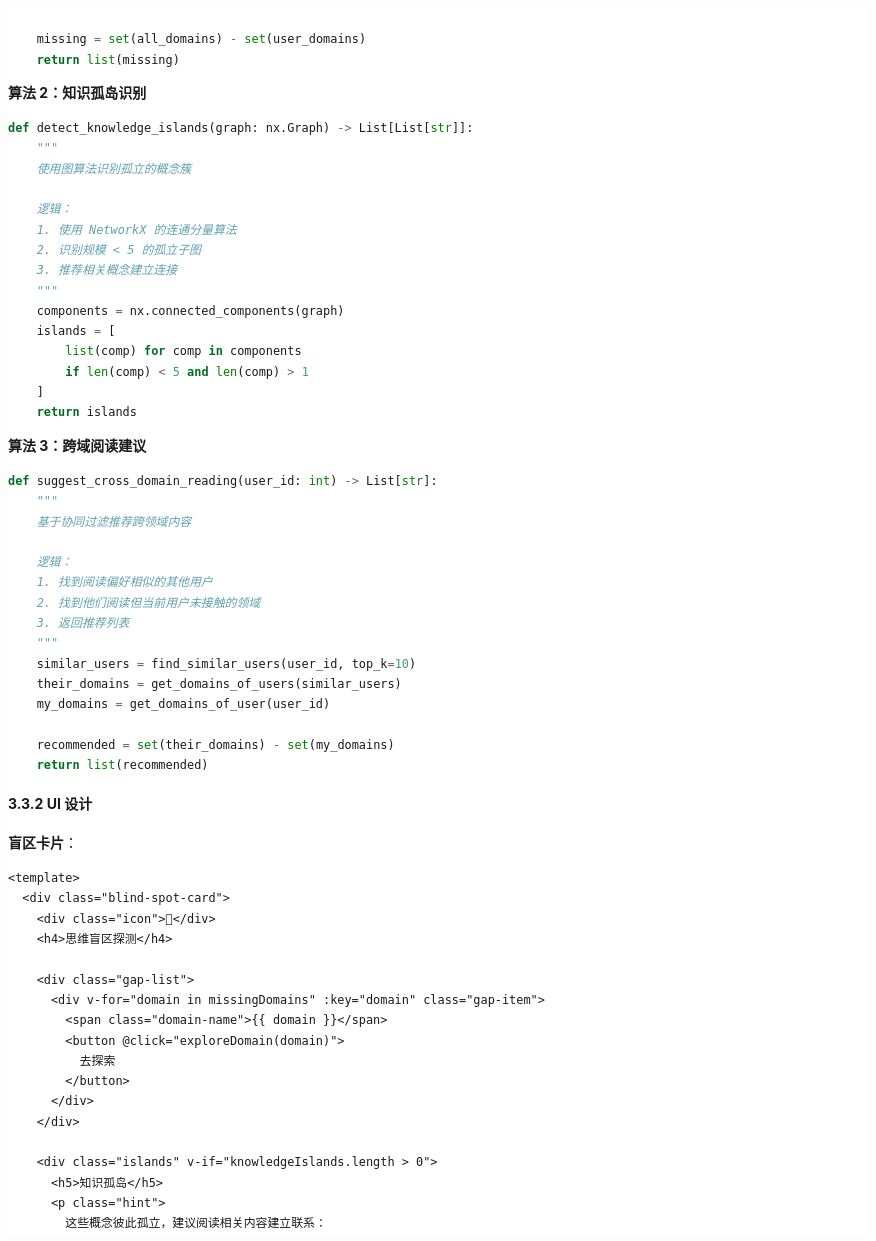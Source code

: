 ```python

    missing = set(all_domains) - set(user_domains)
    return list(missing)
```

**算法 2：知识孤岛识别**
```python
def detect_knowledge_islands(graph: nx.Graph) -> List[List[str]]:
    """
    使用图算法识别孤立的概念簇

    逻辑：
    1. 使用 NetworkX 的连通分量算法
    2. 识别规模 < 5 的孤立子图
    3. 推荐相关概念建立连接
    """
    components = nx.connected_components(graph)
    islands = [
        list(comp) for comp in components
        if len(comp) < 5 and len(comp) > 1
    ]
    return islands
```

**算法 3：跨域阅读建议**
```python
def suggest_cross_domain_reading(user_id: int) -> List[str]:
    """
    基于协同过滤推荐跨领域内容

    逻辑：
    1. 找到阅读偏好相似的其他用户
    2. 找到他们阅读但当前用户未接触的领域
    3. 返回推荐列表
    """
    similar_users = find_similar_users(user_id, top_k=10)
    their_domains = get_domains_of_users(similar_users)
    my_domains = get_domains_of_user(user_id)

    recommended = set(their_domains) - set(my_domains)
    return list(recommended)
```

#### 3.3.2 UI 设计

**盲区卡片**：
```vue
<template>
  <div class="blind-spot-card">
    <div class="icon">🔦</div>
    <h4>思维盲区探测</h4>

    <div class="gap-list">
      <div v-for="domain in missingDomains" :key="domain" class="gap-item">
        <span class="domain-name">{{ domain }}</span>
        <button @click="exploreDomain(domain)">
          去探索
        </button>
      </div>
    </div>

    <div class="islands" v-if="knowledgeIslands.length > 0">
      <h5>知识孤岛</h5>
      <p class="hint">
        这些概念彼此孤立，建议阅读相关内容建立联系：
```